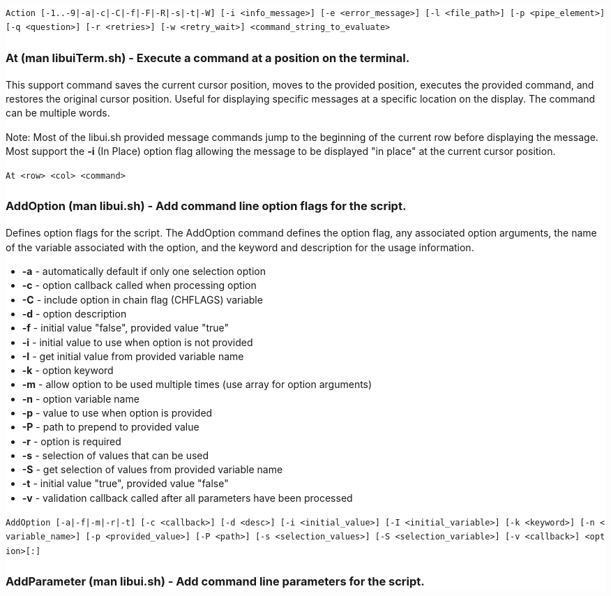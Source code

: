 ```
Action [-1..-9|-a|-c|-C|-f|-F|-R|-s|-t|-W] [-i <info_message>] [-e <error_message>] [-l <file_path>] [-p <pipe_element>] [-q <question>] [-r <retries>] [-w <retry_wait>] <command_string_to_evaluate>
```

### At (man libuiTerm.sh) - Execute a command at a position on the terminal.

This support command saves the current cursor position, moves to the provided
position, executes the provided command, and restores the original cursor
position. Useful for displaying specific messages at a specific location on the
display. The command can be multiple words.

Note: Most of the libui.sh provided message commands jump to the beginning of
the current row before displaying the message. Most support the **-i** (In Place)
option flag allowing the message to be displayed "in place" at the current
cursor position.

```
At <row> <col> <command>
```

### AddOption (man libui.sh) - Add command line option flags for the script.

Defines option flags for the script. The AddOption command defines the option
flag, any associated option arguments, the name of the variable associated with
the option, and the keyword and description for the usage information.

* **-a** - automatically default if only one selection option
* **-c** - option callback called when processing option
* **-C** - include option in chain flag (CHFLAGS) variable
* **-d** - option description
* **-f** - initial value "false", provided value "true"
* **-i** - initial value to use when option is not provided
* **-I** - get initial value from provided variable name
* **-k** - option keyword
* **-m** - allow option to be used multiple times (use array for option arguments)
* **-n** - option variable name
* **-p** - value to use when option is provided
* **-P** - path to prepend to provided value
* **-r** - option is required
* **-s** - selection of values that can be used
* **-S** - get selection of values from provided variable name
* **-t** - initial value "true", provided value "false"
* **-v** - validation callback called after all parameters have been processed

```
AddOption [-a|-f|-m|-r|-t] [-c <callback>] [-d <desc>] [-i <initial_value>] [-I <initial_variable>] [-k <keyword>] [-n <variable_name>] [-p <provided_value>] [-P <path>] [-s <selection_values>] [-S <selection_variable>] [-v <callback>] <option>[:]
```

### AddParameter (man libui.sh) - Add command line parameters for the script.
